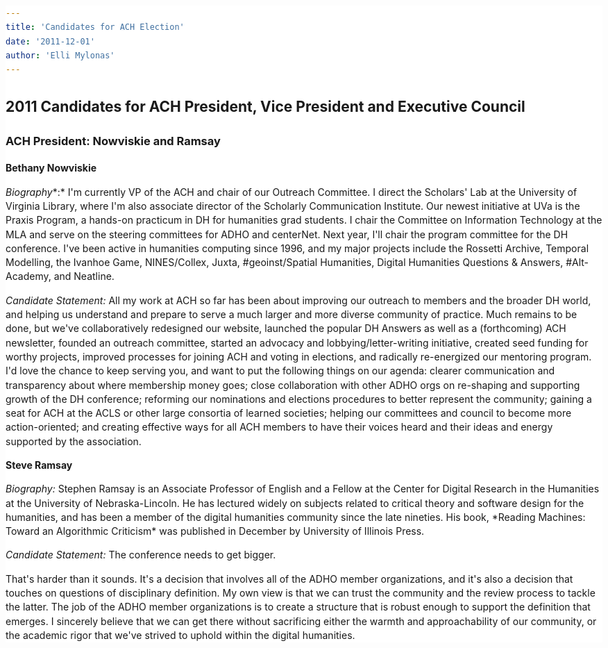 ```yaml
---
title: 'Candidates for ACH Election'
date: '2011-12-01'
author: 'Elli Mylonas'
---
```

2011 Candidates for ACH President, Vice President and Executive Council
------------------------------------------------------------------------

###  **ACH President: Nowviskie and Ramsay**

**Bethany Nowviskie**

*Biography**:* I'm currently VP of the ACH and chair of our Outreach Committee. I direct the Scholars' Lab at the University of Virginia Library, where I'm also associate director of the Scholarly Communication Institute. Our newest initiative at UVa is the Praxis Program, a hands-on practicum in DH for humanities grad students. I chair the Committee on Information Technology at the MLA and serve on the steering committees for ADHO and centerNet. Next year, I'll chair the program committee for the DH conference. I've been active in humanities computing since 1996, and my major projects include the Rossetti Archive, Temporal Modelling, the Ivanhoe Game, NINES/Collex, Juxta, #geoinst/Spatial Humanities, Digital Humanities Questions &amp; Answers, #Alt-Academy, and Neatline.

*Candidate Statement:* All my work at ACH so far has been about improving our outreach to members and the broader DH world, and helping us understand and prepare to serve a much larger and more diverse community of practice. Much remains to be done, but we've collaboratively redesigned our website, launched the popular DH Answers as well as a (forthcoming) ACH newsletter, founded an outreach committee, started an advocacy and lobbying/letter-writing initiative, created seed funding for worthy projects, improved processes for joining ACH and voting in elections, and radically re-energized our mentoring program. I'd love the chance to keep serving you, and want to put the following things on our agenda: clearer communication and transparency about where membership money goes; close collaboration with other ADHO orgs on re-shaping and supporting growth of the DH conference; reforming our nominations and elections procedures to better represent the community; gaining a seat for ACH at the ACLS or other large consortia of learned societies; helping our committees and council to become more action-oriented; and creating effective ways for all ACH members to have their voices heard and their ideas and energy supported by the association.

**Steve Ramsay**

*Biography:* Stephen Ramsay is an Associate Professor of English and a Fellow at the Center for Digital Research in the Humanities at the University of Nebraska-Lincoln. He has lectured widely on subjects related to critical theory and software design for the humanities, and has been a member of the digital humanities community since the late nineties. His book, \*Reading Machines: Toward an Algorithmic Criticism\* was published in December by University of Illinois Press.

*Candidate Statement:* The conference needs to get bigger.

That's harder than it sounds. It's a decision that involves all of the ADHO member organizations, and it's also a decision that touches on questions of disciplinary definition. My own view is that we can trust the community and the review process to tackle the latter. The job of the ADHO member organizations is to create a structure that is robust enough to support the definition that emerges. I sincerely believe that we can get there without sacrificing either the warmth and approachability of our community, or the academic rigor that we've strived to uphold within the digital humanities.
